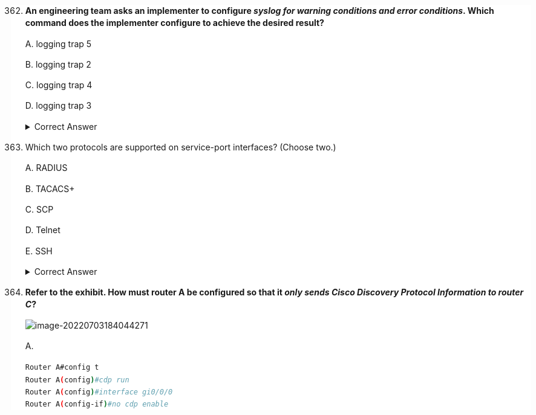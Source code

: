 362. **An engineering team asks an implementer to configure *syslog for warning conditions and error conditions*. Which command does the implementer configure to achieve the desired result?**

       A. logging trap 5

       B. logging trap 2

       C. logging trap 4

       D. logging trap 3

       <details>
        <summary>Correct Answer</summary>
           <strong>C</strong>
           <em>Explanation: </em>
           <p>The syslog message is also tagged with a numeric severity indicator, with 0 being a full-on emergency and 7 used for debug purposes.</p>
       <ul>
       <li>0 – Emergency System is Unusable</li>
       <li>1 – Alert: Action must be taken immediately</li>
       <li>2 – Critical: Critical Conditions</li>
       <li>3 – Error: Error Conditions</li>
       <li>4 – Warning: Warning Conditions</li>
       <li>5 – Notice: Normal but Significant Condition</li>
       <li>6 – Informational: Informational messages</li>
       <li>7 – Debug: Debug-Level messages</li>
       </ul>
       </details>

363. Which two protocols are supported on service-port interfaces? (Choose two.)

       A. RADIUS

       B. TACACS+

       C. SCP

       D. Telnet

       E. SSH

       <details>
        <summary>Correct Answer</summary>
           <strong>DE</strong>
           <p><em>Explanation: </em></p>
           <ul>
               <li></li>
           </ul>
       </details>

364. **Refer to the exhibit. How must router A be configured so that it *only sends Cisco Discovery Protocol Information to router C*?**

     ![image-20220703184044271](https://cdn.jsdelivr.net/gh/Wolfxin/MyPicGo/img/202207181125832.png)

       A.

     ```sh
     Router A#config t
     Router A(config)#cdp run
     Router A(config)#interface gi0/0/0
     Router A(config-if)#no cdp enable
     ```
